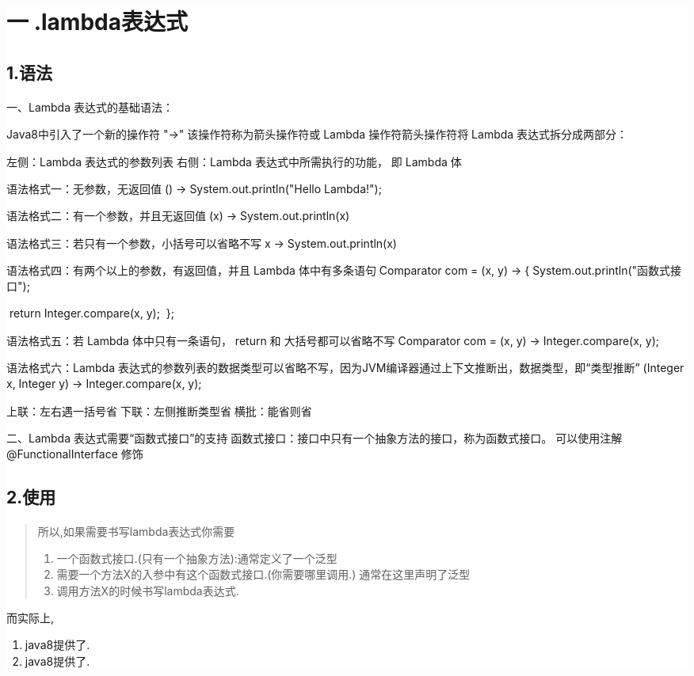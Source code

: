 #  一 .lambda表达式

## 1.语法

一、Lambda 表达式的基础语法：

Java8中引入了一个新的操作符 "->" 该操作符称为箭头操作符或 Lambda 操作符箭头操作符将 Lambda 表达式拆分成两部分：
                                                               
左侧：Lambda 表达式的参数列表
右侧：Lambda 表达式中所需执行的功能， 即 Lambda 体

语法格式一：无参数，无返回值 
		() -> System.out.println("Hello Lambda!"); 

语法格式二：有一个参数，并且无返回值
		(x) -> System.out.println(x) 

语法格式三：若只有一个参数，小括号可以省略不写 
		x -> System.out.println(x) 

语法格式四：有两个以上的参数，有返回值，并且 Lambda 体中有多条语句
	Comparator<Integer> com = (x, y) -> {
		System.out.println("函数式接口");

​		return Integer.compare(x, y); 
​	};                                                     

语法格式五：若 Lambda 体中只有一条语句， return 和 大括号都可以省略不写
		Comparator<Integer> com = (x, y) -> Integer.compare(x, y); 

语法格式六：Lambda 表达式的参数列表的数据类型可以省略不写，因为JVM编译器通过上下文推断出，数据类型，即“类型推断” 
		(Integer x, Integer y) -> Integer.compare(x, y); 

上联：左右遇一括号省
下联：左侧推断类型省
横批：能省则省

二、Lambda 表达式需要“函数式接口”的支持 
函数式接口：接口中只有一个抽象方法的接口，称为函数式接口。 可以使用注解 @FunctionalInterface 修饰   



## 2.使用

> 所以,如果需要书写lambda表达式你需要
>
> 1. 一个函数式接口.(只有一个抽象方法):通常定义了一个泛型
> 2. 需要一个方法X的入参中有这个函数式接口.(你需要哪里调用.) 通常在这里声明了泛型
> 3. 调用方法X的时候书写lambda表达式.



而实际上,

1. java8提供了.
2. java8提供了.
